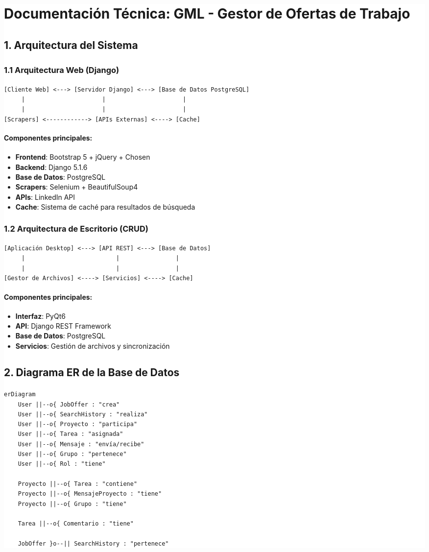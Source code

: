 # Documentación Técnica: GML - Gestor de Ofertas de Trabajo

## 1. Arquitectura del Sistema

### 1.1 Arquitectura Web (Django)
```
[Cliente Web] <---> [Servidor Django] <---> [Base de Datos PostgreSQL]
     |                      |                      |
     |                      |                      |
[Scrapers] <------------> [APIs Externas] <----> [Cache]
```

#### Componentes principales:
- **Frontend**: Bootstrap 5 + jQuery + Chosen
- **Backend**: Django 5.1.6
- **Base de Datos**: PostgreSQL
- **Scrapers**: Selenium + BeautifulSoup4
- **APIs**: LinkedIn API
- **Cache**: Sistema de caché para resultados de búsqueda

### 1.2 Arquitectura de Escritorio (CRUD)
```
[Aplicación Desktop] <---> [API REST] <---> [Base de Datos]
     |                          |                |
     |                          |                |
[Gestor de Archivos] <----> [Servicios] <----> [Cache]
```

#### Componentes principales:
- **Interfaz**: PyQt6
- **API**: Django REST Framework
- **Base de Datos**: PostgreSQL
- **Servicios**: Gestión de archivos y sincronización

## 2. Diagrama ER de la Base de Datos

```mermaid
erDiagram
    User ||--o{ JobOffer : "crea"
    User ||--o{ SearchHistory : "realiza"
    User ||--o{ Proyecto : "participa"
    User ||--o{ Tarea : "asignada"
    User ||--o{ Mensaje : "envía/recibe"
    User ||--o{ Grupo : "pertenece"
    User ||--o{ Rol : "tiene"
    
    Proyecto ||--o{ Tarea : "contiene"
    Proyecto ||--o{ MensajeProyecto : "tiene"
    Proyecto ||--o{ Grupo : "tiene"
    
    Tarea ||--o{ Comentario : "tiene"
    
    JobOffer }o--|| SearchHistory : "pertenece"
```
